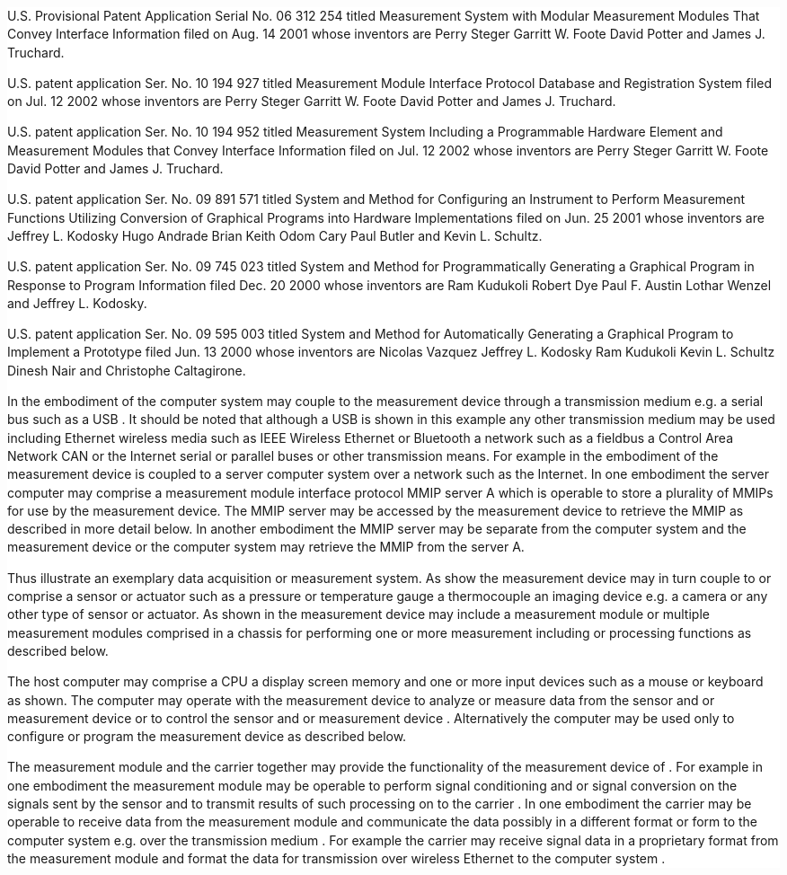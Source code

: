 U.S. Provisional Patent Application Serial No. 06 312 254 titled Measurement System with Modular Measurement Modules That Convey Interface Information filed on Aug. 14 2001 whose inventors are Perry Steger Garritt W. Foote David Potter and James J. Truchard.

U.S. patent application Ser. No. 10 194 927 titled Measurement Module Interface Protocol Database and Registration System filed on Jul. 12 2002 whose inventors are Perry Steger Garritt W. Foote David Potter and James J. Truchard.

U.S. patent application Ser. No. 10 194 952 titled Measurement System Including a Programmable Hardware Element and Measurement Modules that Convey Interface Information filed on Jul. 12 2002 whose inventors are Perry Steger Garritt W. Foote David Potter and James J. Truchard.

U.S. patent application Ser. No. 09 891 571 titled System and Method for Configuring an Instrument to Perform Measurement Functions Utilizing Conversion of Graphical Programs into Hardware Implementations filed on Jun. 25 2001 whose inventors are Jeffrey L. Kodosky Hugo Andrade Brian Keith Odom Cary Paul Butler and Kevin L. Schultz.

U.S. patent application Ser. No. 09 745 023 titled System and Method for Programmatically Generating a Graphical Program in Response to Program Information filed Dec. 20 2000 whose inventors are Ram Kudukoli Robert Dye Paul F. Austin Lothar Wenzel and Jeffrey L. Kodosky.

U.S. patent application Ser. No. 09 595 003 titled System and Method for Automatically Generating a Graphical Program to Implement a Prototype filed Jun. 13 2000 whose inventors are Nicolas Vazquez Jeffrey L. Kodosky Ram Kudukoli Kevin L. Schultz Dinesh Nair and Christophe Caltagirone.

In the embodiment of the computer system may couple to the measurement device through a transmission medium e.g. a serial bus such as a USB . It should be noted that although a USB is shown in this example any other transmission medium may be used including Ethernet wireless media such as IEEE Wireless Ethernet or Bluetooth a network such as a fieldbus a Control Area Network CAN or the Internet serial or parallel buses or other transmission means. For example in the embodiment of the measurement device is coupled to a server computer system over a network such as the Internet. In one embodiment the server computer may comprise a measurement module interface protocol MMIP server A which is operable to store a plurality of MMIPs for use by the measurement device. The MMIP server may be accessed by the measurement device to retrieve the MMIP as described in more detail below. In another embodiment the MMIP server may be separate from the computer system and the measurement device or the computer system may retrieve the MMIP from the server A.

Thus illustrate an exemplary data acquisition or measurement system. As show the measurement device may in turn couple to or comprise a sensor or actuator such as a pressure or temperature gauge a thermocouple an imaging device e.g. a camera or any other type of sensor or actuator. As shown in the measurement device may include a measurement module or multiple measurement modules comprised in a chassis for performing one or more measurement including or processing functions as described below.

The host computer may comprise a CPU a display screen memory and one or more input devices such as a mouse or keyboard as shown. The computer may operate with the measurement device to analyze or measure data from the sensor and or measurement device or to control the sensor and or measurement device . Alternatively the computer may be used only to configure or program the measurement device as described below.

The measurement module and the carrier together may provide the functionality of the measurement device of . For example in one embodiment the measurement module may be operable to perform signal conditioning and or signal conversion on the signals sent by the sensor and to transmit results of such processing on to the carrier . In one embodiment the carrier may be operable to receive data from the measurement module and communicate the data possibly in a different format or form to the computer system e.g. over the transmission medium . For example the carrier may receive signal data in a proprietary format from the measurement module and format the data for transmission over wireless Ethernet to the computer system .
